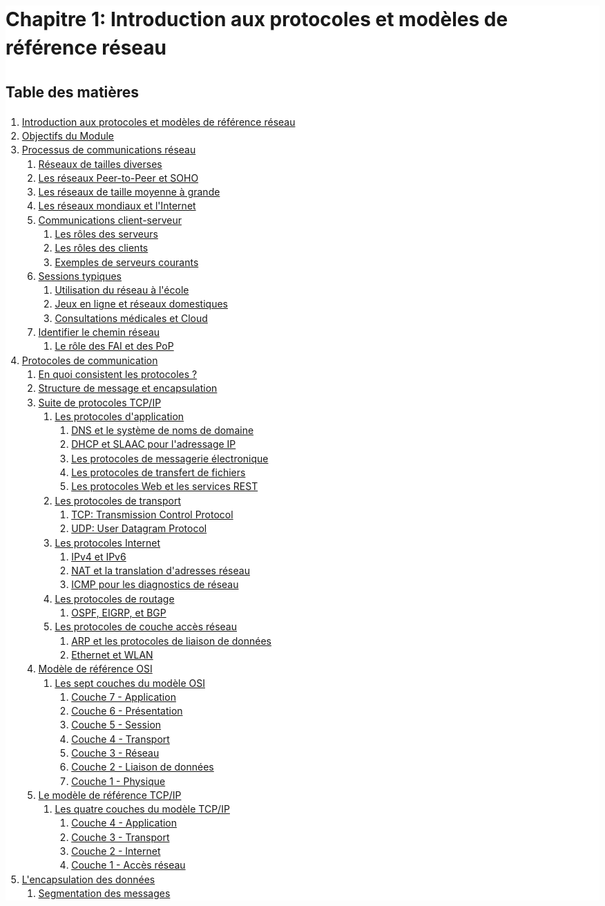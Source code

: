 # Chapitre 1: Introduction aux protocoles et modèles de référence réseau
<a name="table-des-matieres"></a>
## Table des matières

1. [Introduction aux protocoles et modèles de référence réseau](#introduction)
2. [Objectifs du Module](#objectifs)
3. [Processus de communications réseau](#processus-communications)
   1. [Réseaux de tailles diverses](#tailles-reseaux)
   2. [Les réseaux Peer-to-Peer et SOHO](#p2p-soho)
   3. [Les réseaux de taille moyenne à grande](#reseaux-grande-taille)
   4. [Les réseaux mondiaux et l'Internet](#reseaux-mondiaux)
   5. [Communications client-serveur](#client-serveur)
      1. [Les rôles des serveurs](#roles-serveurs)
      2. [Les rôles des clients](#roles-clients)
      3. [Exemples de serveurs courants](#exemples-serveurs)
   6. [Sessions typiques](#sessions-typiques)
      1. [Utilisation du réseau à l'école](#utilisation-ecole)
      2. [Jeux en ligne et réseaux domestiques](#jeux-ligne)
      3. [Consultations médicales et Cloud](#consultations-medicales)
   7. [Identifier le chemin réseau](#chemin-reseau)
      1. [Le rôle des FAI et des PoP](#role-fai)
4. [Protocoles de communication](#protocoles-communication)
   1. [En quoi consistent les protocoles ?](#definition-protocoles)
   2. [Structure de message et encapsulation](#structure-message)
   3. [Suite de protocoles TCP/IP](#suite-protocoles)
      1. [Les protocoles d'application](#protocoles-application)
         1. [DNS et le système de noms de domaine](#dns)
         2. [DHCP et SLAAC pour l'adressage IP](#dhcp-slaac)
         3. [Les protocoles de messagerie électronique](#protocoles-messagerie)
         4. [Les protocoles de transfert de fichiers](#protocoles-transfert-fichiers)
         5. [Les protocoles Web et les services REST](#protocoles-web)
      2. [Les protocoles de transport](#protocoles-transport)
         1. [TCP: Transmission Control Protocol](#tcp)
         2. [UDP: User Datagram Protocol](#udp)
      3. [Les protocoles Internet](#protocoles-internet)
         1. [IPv4 et IPv6](#ipv4-ipv6)
         2. [NAT et la translation d'adresses réseau](#nat)
         3. [ICMP pour les diagnostics de réseau](#icmp)
      4. [Les protocoles de routage](#protocoles-routage)
         1. [OSPF, EIGRP, et BGP](#ospf-eigrp-bgp)
      5. [Les protocoles de couche accès réseau](#couche-acces)
         1. [ARP et les protocoles de liaison de données](#arp)
         2. [Ethernet et WLAN](#ethernet-wlan)
   4. [Modèle de référence OSI](#modele-osi)
      1. [Les sept couches du modèle OSI](#couches-osi)
         1. [Couche 7 - Application](#couche-7)
         2. [Couche 6 - Présentation](#couche-6)
         3. [Couche 5 - Session](#couche-5)
         4. [Couche 4 - Transport](#couche-4)
         5. [Couche 3 - Réseau](#couche-3)
         6. [Couche 2 - Liaison de données](#couche-2)
         7. [Couche 1 - Physique](#couche-1)
   5. [Le modèle de référence TCP/IP](#modele-tcp-ip)
      1. [Les quatre couches du modèle TCP/IP](#couches-tcp-ip)
         1. [Couche 4 - Application](#tcp-ip-couche-4)
         2. [Couche 3 - Transport](#tcp-ip-couche-3)
         3. [Couche 2 - Internet](#tcp-ip-couche-2)
         4. [Couche 1 - Accès réseau](#tcp-ip-couche-1)
5. [L'encapsulation des données](#encapsulation-donnees)
   1. [Segmentation des messages](#segmentation-messages)
